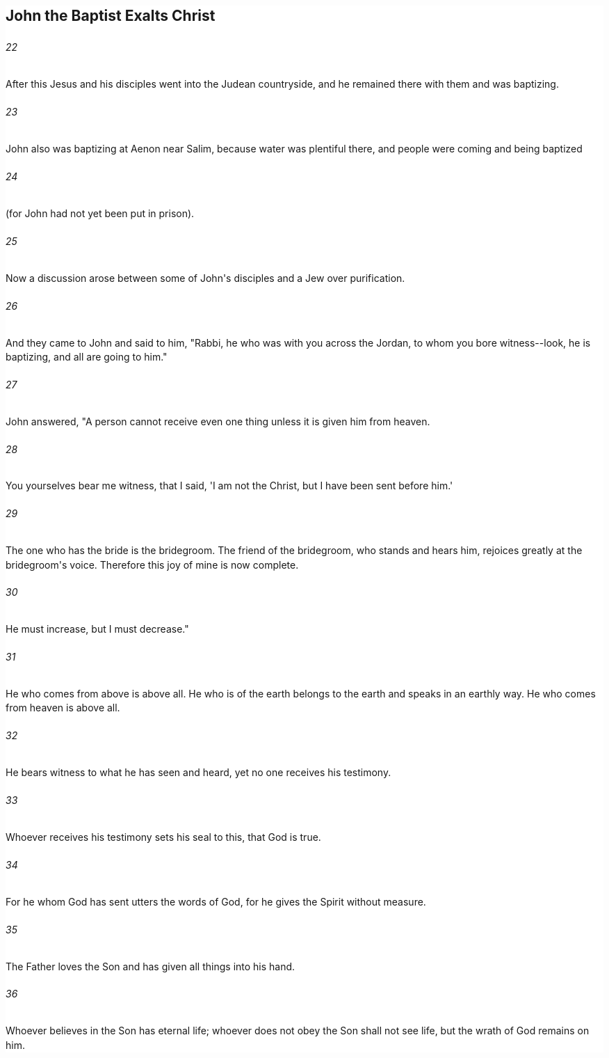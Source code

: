  ## John the Baptist Exalts Christ
 
 

###### 22 
After this Jesus and his disciples went into the Judean countryside, and he remained there with them and was baptizing. 
 

###### 23 
John also was baptizing at Aenon near Salim, because water was plentiful there, and people were coming and being baptized 
 

###### 24 
(for John had not yet been put in prison).
 
 

###### 25 
Now a discussion arose between some of John's disciples and a Jew over purification. 
 

###### 26 
And they came to John and said to him, "Rabbi, he who was with you across the Jordan, to whom you bore witness--look, he is baptizing, and all are going to him." 
 

###### 27 
John answered, "A person cannot receive even one thing unless it is given him from heaven. 
 

###### 28 
You yourselves bear me witness, that I said, 'I am not the Christ, but I have been sent before him.' 
 

###### 29 
The one who has the bride is the bridegroom. The friend of the bridegroom, who stands and hears him, rejoices greatly at the bridegroom's voice. Therefore this joy of mine is now complete. 
 

###### 30 
He must increase, but I must decrease."
 
 

###### 31 
He who comes from above is above all. He who is of the earth belongs to the earth and speaks in an earthly way. He who comes from heaven is above all. 
 

###### 32 
He bears witness to what he has seen and heard, yet no one receives his testimony. 
 

###### 33 
Whoever receives his testimony sets his seal to this, that God is true. 
 

###### 34 
For he whom God has sent utters the words of God, for he gives the Spirit without measure. 
 

###### 35 
The Father loves the Son and has given all things into his hand. 
 

###### 36 
Whoever believes in the Son has eternal life; whoever does not obey the Son shall not see life, but the wrath of God remains on him.
